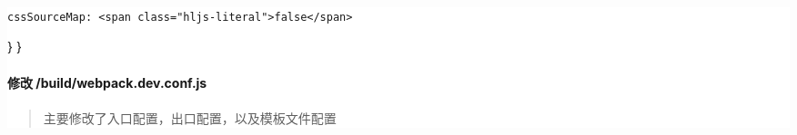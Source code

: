     cssSourceMap: <span class="hljs-literal">false</span>
  }
}</code></pre>
<h4>修改 /build/webpack.dev.conf.js</h4>
<blockquote><p>主要修改了入口配置，出口配置，以及模板文件配置</p></blockquote>
<div class="widget-codetool" style="display:none;">
      <div class="widget-codetool--inner">
      <span class="selectCode code-tool" data-toggle="tooltip" data-placement="top" title="" data-original-title="全选"></span>
      <span type="button" class="copyCode code-tool" data-toggle="tooltip" data-placement="top" data-clipboard-text="// 获取device
var device = process.env.DEVICE_ENV

var utils = require('./utils')
var webpack = require('webpack')
var config = require('../config')
var merge = require('webpack-merge')
var baseWebpackConfig = require('./webpack.base.conf')
var HtmlWebpackPlugin = require('html-webpack-plugin')
var FriendlyErrorsPlugin = require('friendly-errors-webpack-plugin')

// 设置设备相关信息引入
var deviceList = require('./device-conf').deviceList
// 其他依赖
var extraPolyfill = require('./device-conf').polyfills || []

// 设置入口
var entry = {}
// 设置html插件模板入口和依赖
var htmlPluginConf = []
for(var x in deviceList){
  // 设置 入口
  entry[deviceList[x]] = extraPolyfill.concat(
    ['./build/dev-client'],
    './src/device/' + deviceList[x] + '/index.js'
  )
  var _htmlPlugin = new HtmlWebpackPlugin({
    filename: deviceList[x]+'/index.html',
    template: './src/device/' + deviceList[x] + '/index.html',
    chunks: [deviceList[x]]
  })
  htmlPluginConf.push(_htmlPlugin)
}




// add hot-reload related code to entry chunks
// 把热重载所需的代码也打包进去
// Object.keys(baseWebpackConfig.entry).forEach(function (name) {
//   baseWebpackConfig.entry[name] = ['./build/dev-client'].concat(baseWebpackConfig.entry[name])
// })

// 删除的entry和output
try {
  delete baseWebpackConfig.entry
}catch (e){
  console.log(e)
}
try{
  delete baseWebpackConfig.output
}catch (e){
  console.log(e)
}
